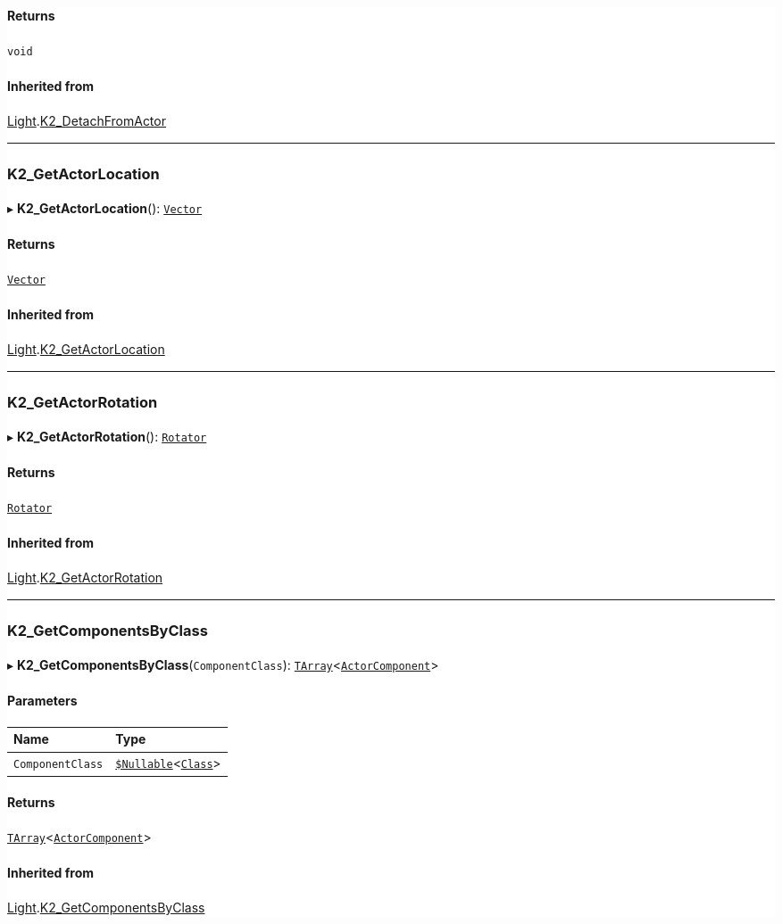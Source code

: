 #### Returns

`void`

#### Inherited from

[Light](ue_ue.Light.md).[K2_DetachFromActor](ue_ue.Light.md#k2_detachfromactor)

___

### K2\_GetActorLocation

▸ **K2_GetActorLocation**(): [`Vector`](ue_ue_s.Vector.md)

#### Returns

[`Vector`](ue_ue_s.Vector.md)

#### Inherited from

[Light](ue_ue.Light.md).[K2_GetActorLocation](ue_ue.Light.md#k2_getactorlocation)

___

### K2\_GetActorRotation

▸ **K2_GetActorRotation**(): [`Rotator`](ue_ue_s.Rotator.md)

#### Returns

[`Rotator`](ue_ue_s.Rotator.md)

#### Inherited from

[Light](ue_ue.Light.md).[K2_GetActorRotation](ue_ue.Light.md#k2_getactorrotation)

___

### K2\_GetComponentsByClass

▸ **K2_GetComponentsByClass**(`ComponentClass`): [`TArray`](../interfaces/ue_puerts.TArray.md)<[`ActorComponent`](ue_ue.ActorComponent.md)\>

#### Parameters

| Name | Type |
| :------ | :------ |
| `ComponentClass` | [`$Nullable`](../modules/puerts.md#$nullable)<[`Class`](ue_ue.Class.md)\> |

#### Returns

[`TArray`](../interfaces/ue_puerts.TArray.md)<[`ActorComponent`](ue_ue.ActorComponent.md)\>

#### Inherited from

[Light](ue_ue.Light.md).[K2_GetComponentsByClass](ue_ue.Light.md#k2_getcomponentsbyclass)
